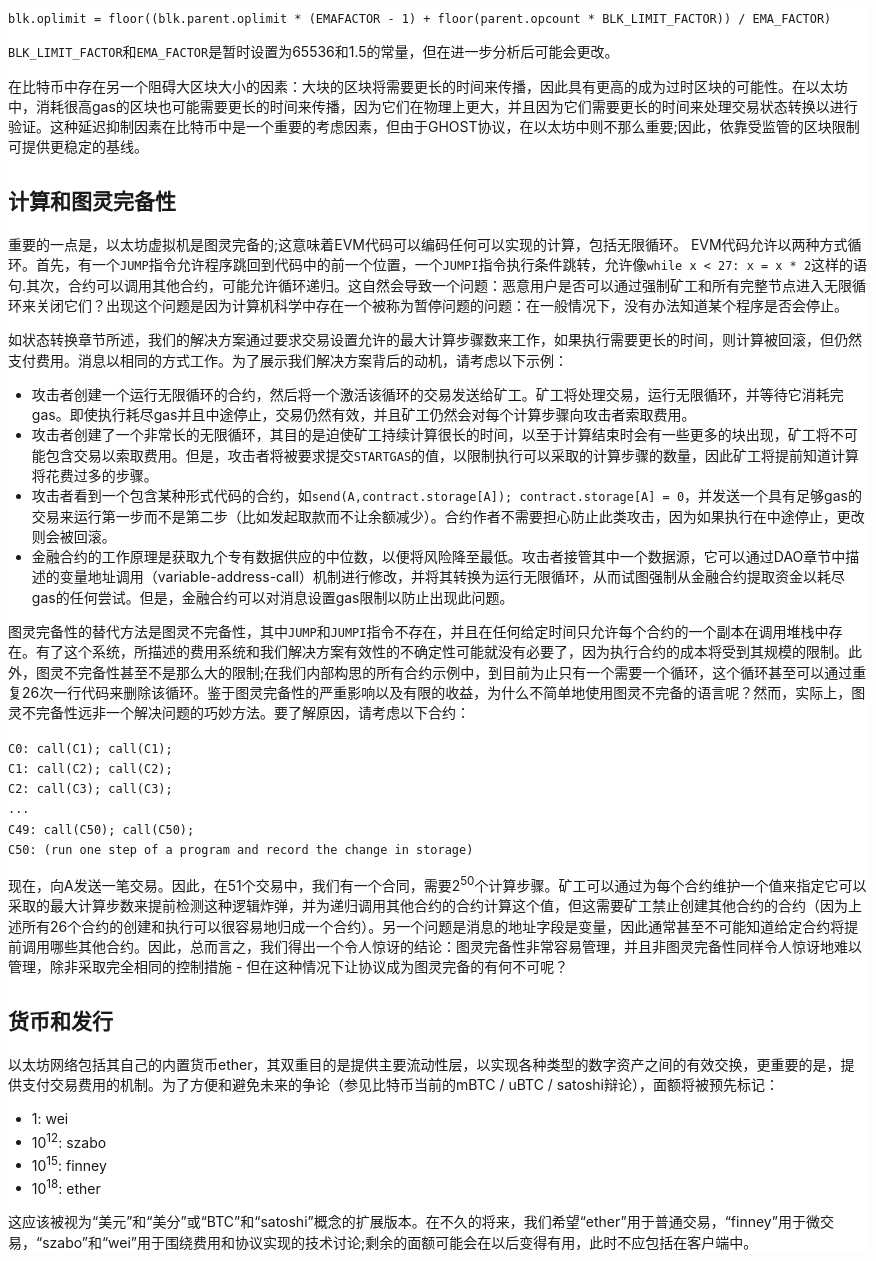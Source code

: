     blk.oplimit = floor((blk.parent.oplimit * (EMAFACTOR - 1) + floor(parent.opcount * BLK_LIMIT_FACTOR)) / EMA_FACTOR)

`BLK_LIMIT_FACTOR`和`EMA_FACTOR`是暂时设置为65536和1.5的常量，但在进一步分析后可能会更改。

在比特币中存在另一个阻碍大区块大小的因素：大块的区块将需要更长的时间来传播，因此具有更高的成为过时区块的可能性。在以太坊中，消耗很高gas的区块也可能需要更长的时间来传播，因为它们在物理上更大，并且因为它们需要更长的时间来处理交易状态转换以进行验证。这种延迟抑制因素在比特币中是一个重要的考虑因素，但由于GHOST协议，在以太坊中则不那么重要;因此，依靠受监管的区块限制可提供更稳定的基线。

## 计算和图灵完备性

重要的一点是，以太坊虚拟机是图灵完备的;这意味着EVM代码可以编码任何可以实现的计算，包括无限循环。 EVM代码允许以两种方式循环。首先，有一个`JUMP`指令允许程序跳回到代码中的前一个位置，一个`JUMPI`指令执行条件跳转，允许像`while x < 27: x = x * 2`这样的语句.其次，合约可以调用其他合约，可能允许循环递归。这自然会导致一个问题：恶意用户是否可以通过强制矿工和所有完整节点进入无限循环来关闭它们？出现这个问题是因为计算机科学中存在一个被称为暂停问题的问题：在一般情况下，没有办法知道某个程序是否会停止。

如状态转换章节所述，我们的解决方案通过要求交易设置允许的最大计算步骤数来工作，如果执行需要更长的时间，则计算被回滚，但仍然支付费用。消息以相同的方式工作。为了展示我们解决方案背后的动机，请考虑以下示例：

* 攻击者创建一个运行无限循环的合约，然后将一个激活该循环的交易发送给矿工。矿工将处理交易，运行无限循环，并等待它消耗完gas。即使执行耗尽gas并且中途停止，交易仍然有效，并且矿工仍然会对每个计算步骤向攻击者索取费用。
* 攻击者创建了一个非常长的无限循环，其目的是迫使矿工持续计算很长的时间，以至于计算结束时会有一些更多的块出现，矿工将不可能包含交易以索取费用。但是，攻击者将被要求提交`STARTGAS`的值，以限制执行可以采取的计算步骤的数量，因此矿工将提前知道计算将花费过多的步骤。
* 攻击者看到一个包含某种形式代码的合约，如`send(A,contract.storage[A]); contract.storage[A] = 0`，并发送一个具有足够gas的交易来运行第一步而不是第二步（比如发起取款而不让余额减少）。合约作者不需要担心防止此类攻击，因为如果执行在中途停止，更改则会被回滚。
* 金融合约的工作原理是获取九个专有数据供应的中位数，以便将风险降至最低。攻击者接管其中一个数据源，它可以通过DAO章节中描述的变量地址调用（variable-address-call）机制进行修改，并将其转换为运行无限循环，从而试图强制从金融合约提取资金以耗尽gas的任何尝试。但是，金融合约可以对消息设置gas限制以防止出现此问题。

图灵完备性的替代方法是图灵不完备性，其中`JUMP`和`JUMPI`指令不存在，并且在任何给定时间只允许每个合约的一个副本在调用堆栈中存在。有了这个系统，所描述的费用系统和我们解决方案有效性的不确定性可能就没有必要了，因为执行合约的成本将受到其规模的限制。此外，图灵不完备性甚至不是那么大的限制;在我们内部构思的所有合约示例中，到目前为止只有一个需要一个循环，这个循环甚至可以通过重复26次一行代码来删除该循环。鉴于图灵完备性的严重影响以及有限的收益，为什么不简单地使用图灵不完备的语言呢？然而，实际上，图灵不完备性远非一个解决问题的巧妙方法。要了解原因，请考虑以下合约：

    C0: call(C1); call(C1);
    C1: call(C2); call(C2);
    C2: call(C3); call(C3);
    ...
    C49: call(C50); call(C50);
    C50: (run one step of a program and record the change in storage)

现在，向A发送一笔交易。因此，在51个交易中，我们有一个合同，需要2<sup>50</sup>个计算步骤。矿工可以通过为每个合约维护一个值来指定它可以采取的最大计算步数来提前检测这种逻辑炸弹，并为递归调用其他合约的合约计算这个值，但这需要矿工禁止创建其他合约的合约（因为上述所有26个合约的创建和执行可以很容易地归成一个合约）。另一个问题是消息的地址字段是变量，因此通常甚至不可能知道给定合约将提前调用哪些其他合约。因此，总而言之，我们得出一个令人惊讶的结论：图灵完备性非常容易管理，并且非图灵完备性同样令人惊讶地难以管理，除非采取完全相同的控制措施 - 但在这种情况下让协议成为图灵完备的有何不可呢？

## 货币和发行

以太坊网络包括其自己的内置货币ether，其双重目的是提供主要流动性层，以实现各种类型的数字资产之间的有效交换，更重要的是，提供支付交易费用的机制。为了方便和避免未来的争论（参见比特币当前的mBTC / uBTC / satoshi辩论），面额将被预先标记：

* 1: wei
* 10<sup>12</sup>: szabo
* 10<sup>15</sup>: finney
* 10<sup>18</sup>: ether

这应该被视为“美元”和“美分”或“BTC”和“satoshi”概念的扩展版本。在不久的将来，我们希望“ether”用于普通交易，“finney”用于微交易，“szabo”和“wei”用于围绕费用和协议实现的技术讨论;剩余的面额可能会在以后变得有用，此时不应包括在客户端中。
